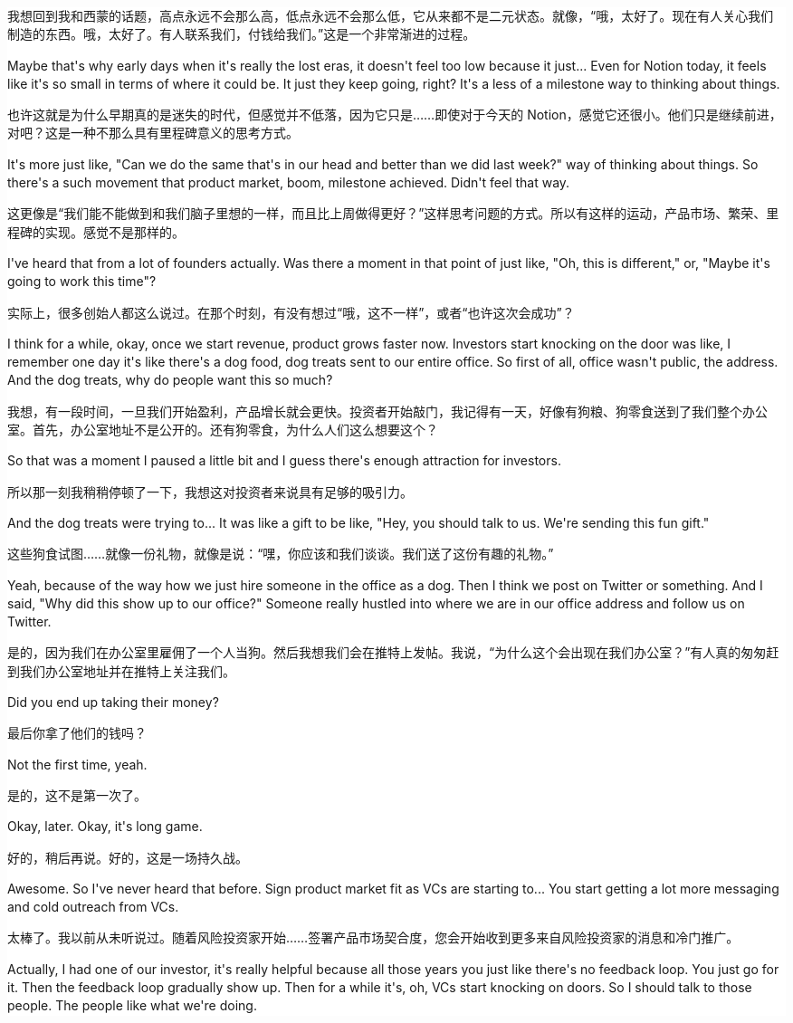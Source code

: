 我想回到我和西蒙的话题，高点永远不会那么高，低点永远不会那么低，它从来都不是二元状态。就像，“哦，太好了。现在有人关心我们制造的东西。哦，太好了。有人联系我们，付钱给我们。”这是一个非常渐进的过程。

Maybe that's why early days when it's really the lost eras, it doesn't feel too low because it just... Even for Notion today, it feels like it's so small in terms of where it could be. It just they keep going, right? It's a less of a milestone way to thinking about things.  

也许这就是为什么早期真的是迷失的时代，但感觉并不低落，因为它只是……即使对于今天的 Notion，感觉它还很小。他们只是继续前进，对吧？这是一种不那么具有里程碑意义的思考方式。

It's more just like, "Can we do the same that's in our head and better than we did last week?" way of thinking about things. So there's a such movement that product market, boom, milestone achieved. Didn't feel that way.  

这更像是“我们能不能做到和我们脑子里想的一样，而且比上周做得更好？”这样思考问题的方式。所以有这样的运动，产品市场、繁荣、里程碑的实现。感觉不是那样的。

I've heard that from a lot of founders actually. Was there a moment in that point of just like, "Oh, this is different," or, "Maybe it's going to work this time"?  

实际上，很多创始人都这么说过。在那个时刻，有没有想过“哦，这不一样”，或者“也许这次会成功”？

I think for a while, okay, once we start revenue, product grows faster now. Investors start knocking on the door was like, I remember one day it's like there's a dog food, dog treats sent to our entire office. So first of all, office wasn't public, the address. And the dog treats, why do people want this so much?  

我想，有一段时间，一旦我们开始盈利，产品增长就会更快。投资者开始敲门，我记得有一天，好像有狗粮、狗零食送到了我们整个办公室。首先，办公室地址不是公开的。还有狗零食，为什么人们这么想要这个？

So that was a moment I paused a little bit and I guess there's enough attraction for investors.  

所以那一刻我稍稍停顿了一下，我想这对投资者来说具有足够的吸引力。

And the dog treats were trying to... It was like a gift to be like, "Hey, you should talk to us. We're sending this fun gift."  

这些狗食试图……就像一份礼物，就像是说：“嘿，你应该和我们谈谈。我们送了这份有趣的礼物。”

Yeah, because of the way how we just hire someone in the office as a dog. Then I think we post on Twitter or something. And I said, "Why did this show up to our office?" Someone really hustled into where we are in our office address and follow us on Twitter.  

是的，因为我们在办公室里雇佣了一个人当狗。然后我想我们会在推特上发帖。我说，“为什么这个会出现在我们办公室？”有人真的匆匆赶到我们办公室地址并在推特上关注我们。

Did you end up taking their money?  

最后你拿了他们的钱吗？

Not the first time, yeah.  

是的，这不是第一次了。

Okay, later. Okay, it's long game.  

好的，稍后再说。好的，这是一场持久战。

Awesome. So I've never heard that before. Sign product market fit as VCs are starting to... You start getting a lot more messaging and cold outreach from VCs.  

太棒了。我以前从未听说过。随着风险投资家开始……签署产品市场契合度，您会开始收到更多来自风险投资家的消息和冷门推广。

Actually, I had one of our investor, it's really helpful because all those years you just like there's no feedback loop. You just go for it. Then the feedback loop gradually show up. Then for a while it's, oh, VCs start knocking on doors. So I should talk to those people. The people like what we're doing.  
